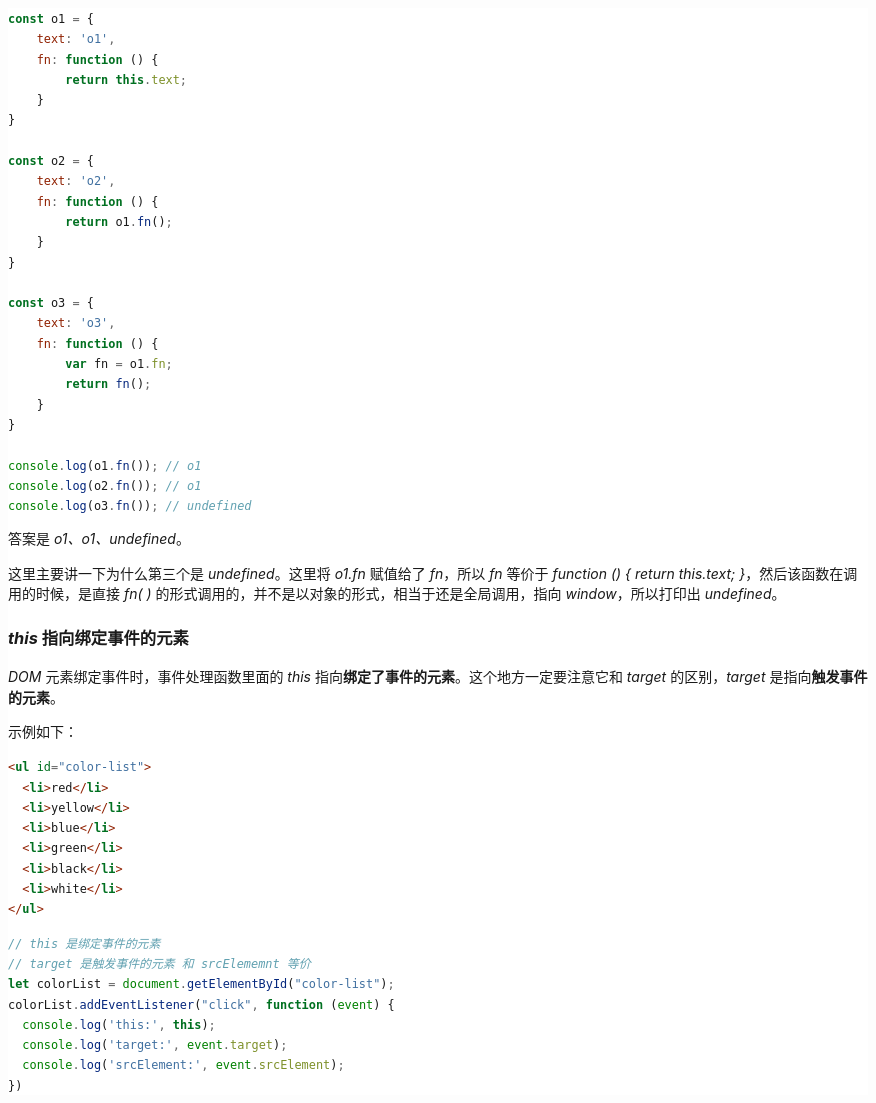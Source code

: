 ```js
const o1 = {
    text: 'o1',
    fn: function () {
        return this.text;
    }
}

const o2 = {
    text: 'o2',
    fn: function () {
        return o1.fn();
    }
}

const o3 = {
    text: 'o3',
    fn: function () {
        var fn = o1.fn;
        return fn();
    }
}

console.log(o1.fn()); // o1
console.log(o2.fn()); // o1
console.log(o3.fn()); // undefined
```

答案是 *o1、o1、undefined*。

这里主要讲一下为什么第三个是 *undefined*。这里将 *o1.fn* 赋值给了 *fn*，所以 *fn* 等价于 *function () { return this.text; }*，然后该函数在调用的时候，是直接 *fn( )* 的形式调用的，并不是以对象的形式，相当于还是全局调用，指向 *window*，所以打印出 *undefined*。

### *this* 指向绑定事件的元素

*DOM* 元素绑定事件时，事件处理函数里面的 *this* 指向**绑定了事件的元素**。这个地方一定要注意它和 *target* 的区别，*target* 是指向**触发事件的元素**。

示例如下：

```html
<ul id="color-list">
  <li>red</li>
  <li>yellow</li>
  <li>blue</li>
  <li>green</li>
  <li>black</li>
  <li>white</li>
</ul>
```

```js
// this 是绑定事件的元素
// target 是触发事件的元素 和 srcElememnt 等价
let colorList = document.getElementById("color-list");
colorList.addEventListener("click", function (event) {
  console.log('this:', this);
  console.log('target:', event.target);
  console.log('srcElement:', event.srcElement);
})
```
